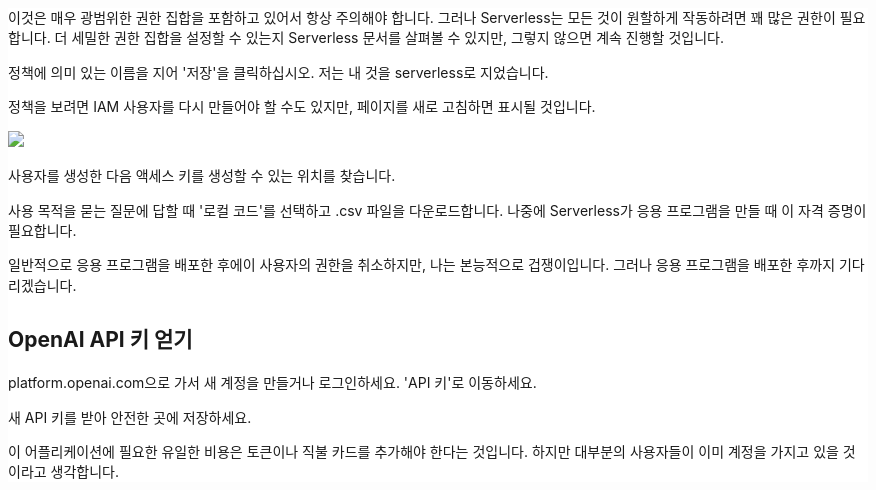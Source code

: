 이것은 매우 광범위한 권한 집합을 포함하고 있어서 항상 주의해야 합니다. 그러나 Serverless는 모든 것이 원할하게 작동하려면 꽤 많은 권한이 필요합니다. 더 세밀한 권한 집합을 설정할 수 있는지 Serverless 문서를 살펴볼 수 있지만, 그렇지 않으면 계속 진행할 것입니다.

정책에 의미 있는 이름을 지어 '저장'을 클릭하십시오. 저는 내 것을 serverless로 지었습니다.

정책을 보려면 IAM 사용자를 다시 만들어야 할 수도 있지만, 페이지를 새로 고침하면 표시될 것입니다.



<ins class="adsbygoogle"
     style="display:block"
     data-ad-client="ca-pub-4877378276818686"
     data-ad-slot="1107185301"
     data-ad-format="auto"
     data-full-width-responsive="true"></ins>

<script>
     (adsbygoogle = window.adsbygoogle || []).push({});
</script>

<img src="/assets/img/2024-05-27-BuildaPersonalAITechNewsAgent_6.png" />

사용자를 생성한 다음 액세스 키를 생성할 수 있는 위치를 찾습니다.

사용 목적을 묻는 질문에 답할 때 '로컬 코드'를 선택하고 .csv 파일을 다운로드합니다. 나중에 Serverless가 응용 프로그램을 만들 때 이 자격 증명이 필요합니다.

일반적으로 응용 프로그램을 배포한 후에이 사용자의 권한을 취소하지만, 나는 본능적으로 겁쟁이입니다. 그러나 응용 프로그램을 배포한 후까지 기다리겠습니다.



<ins class="adsbygoogle"
     style="display:block"
     data-ad-client="ca-pub-4877378276818686"
     data-ad-slot="1107185301"
     data-ad-format="auto"
     data-full-width-responsive="true"></ins>

<script>
     (adsbygoogle = window.adsbygoogle || []).push({});
</script>

## OpenAI API 키 얻기

platform.openai.com으로 가서 새 계정을 만들거나 로그인하세요. 'API 키'로 이동하세요.

새 API 키를 받아 안전한 곳에 저장하세요.

이 어플리케이션에 필요한 유일한 비용은 토큰이나 직불 카드를 추가해야 한다는 것입니다. 하지만 대부분의 사용자들이 이미 계정을 가지고 있을 것이라고 생각합니다.



<ins class="adsbygoogle"
     style="display:block"
     data-ad-client="ca-pub-4877378276818686"
     data-ad-slot="1107185301"
     data-ad-format="auto"
     data-full-width-responsive="true"></ins>

<script>
     (adsbygoogle = window.adsbygoogle || []).push({});
</script>
